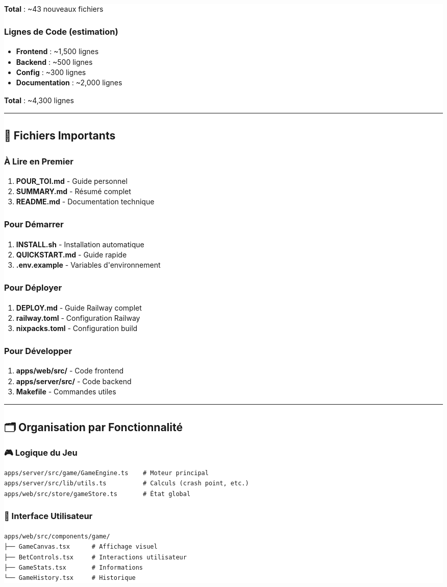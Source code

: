 **Total** : ~43 nouveaux fichiers

### Lignes de Code (estimation)
- **Frontend** : ~1,500 lignes
- **Backend** : ~500 lignes
- **Config** : ~300 lignes
- **Documentation** : ~2,000 lignes

**Total** : ~4,300 lignes

---

## 🎯 Fichiers Importants

### À Lire en Premier
1. **POUR_TOI.md** - Guide personnel
2. **SUMMARY.md** - Résumé complet
3. **README.md** - Documentation technique

### Pour Démarrer
1. **INSTALL.sh** - Installation automatique
2. **QUICKSTART.md** - Guide rapide
3. **.env.example** - Variables d'environnement

### Pour Déployer
1. **DEPLOY.md** - Guide Railway complet
2. **railway.toml** - Configuration Railway
3. **nixpacks.toml** - Configuration build

### Pour Développer
1. **apps/web/src/** - Code frontend
2. **apps/server/src/** - Code backend
3. **Makefile** - Commandes utiles

---

## 🗂️ Organisation par Fonctionnalité

### 🎮 Logique du Jeu
```
apps/server/src/game/GameEngine.ts    # Moteur principal
apps/server/src/lib/utils.ts          # Calculs (crash point, etc.)
apps/web/src/store/gameStore.ts       # État global
```

### 🎨 Interface Utilisateur
```
apps/web/src/components/game/
├── GameCanvas.tsx      # Affichage visuel
├── BetControls.tsx     # Interactions utilisateur
├── GameStats.tsx       # Informations
└── GameHistory.tsx     # Historique
```
